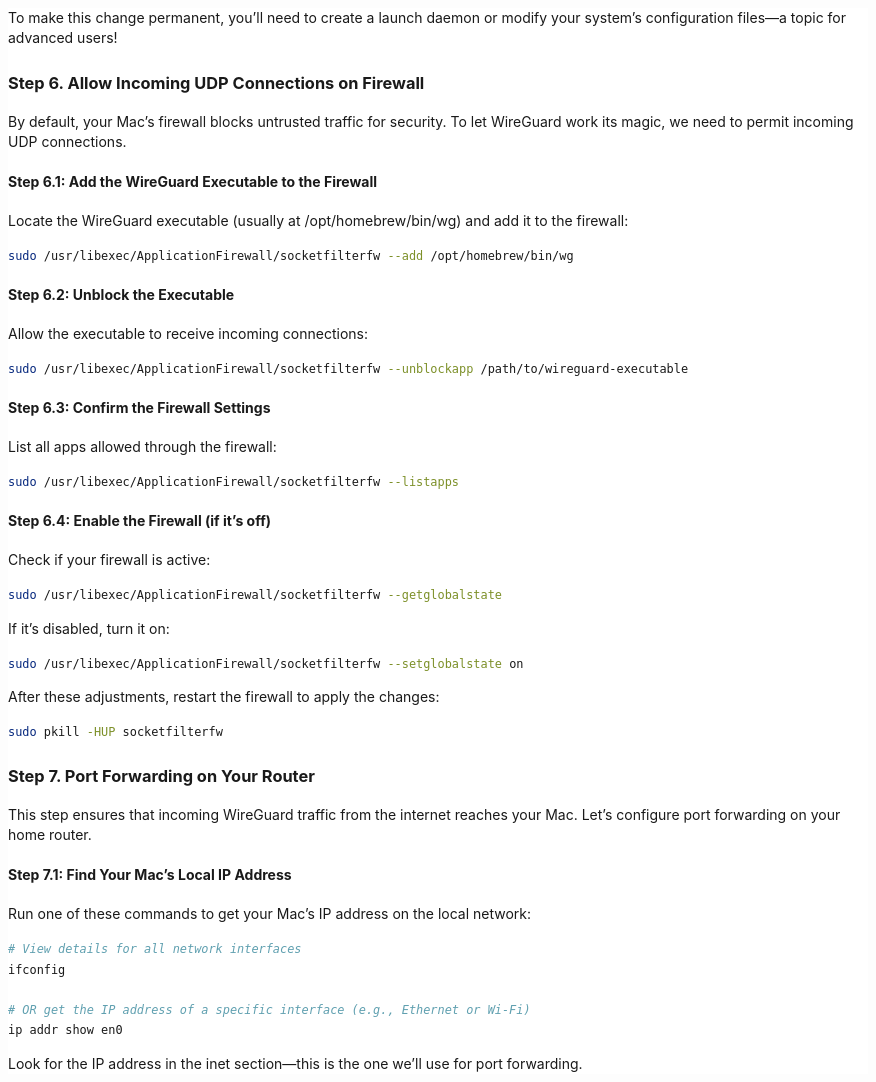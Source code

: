 To make this change permanent, you’ll need to create a launch daemon or modify your system’s configuration files—a topic for advanced users!

### Step 6. Allow Incoming UDP Connections on Firewall

By default, your Mac’s firewall blocks untrusted traffic for security. To let WireGuard work its magic, we need to permit incoming UDP connections.

#### Step 6.1: Add the WireGuard Executable to the Firewall
Locate the WireGuard executable (usually at /opt/homebrew/bin/wg) and add it to the firewall:

```bash
sudo /usr/libexec/ApplicationFirewall/socketfilterfw --add /opt/homebrew/bin/wg
```

#### Step 6.2: Unblock the Executable
Allow the executable to receive incoming connections:
```bash
sudo /usr/libexec/ApplicationFirewall/socketfilterfw --unblockapp /path/to/wireguard-executable
```

#### Step 6.3: Confirm the Firewall Settings
List all apps allowed through the firewall:
```bash
sudo /usr/libexec/ApplicationFirewall/socketfilterfw --listapps
```

#### Step 6.4: Enable the Firewall (if it’s off)
Check if your firewall is active:
```bash
sudo /usr/libexec/ApplicationFirewall/socketfilterfw --getglobalstate
```

If it’s disabled, turn it on:
```bash
sudo /usr/libexec/ApplicationFirewall/socketfilterfw --setglobalstate on
```

After these adjustments, restart the firewall to apply the changes:
```bash
sudo pkill -HUP socketfilterfw
```

### Step 7. Port Forwarding on Your Router

This step ensures that incoming WireGuard traffic from the internet reaches your Mac. Let’s configure port forwarding on your home router.

#### Step 7.1: Find Your Mac’s Local IP Address
Run one of these commands to get your Mac’s IP address on the local network:

```bash
# View details for all network interfaces
ifconfig

# OR get the IP address of a specific interface (e.g., Ethernet or Wi-Fi)
ip addr show en0
```
Look for the IP address in the inet section—this is the one we’ll use for port forwarding.
